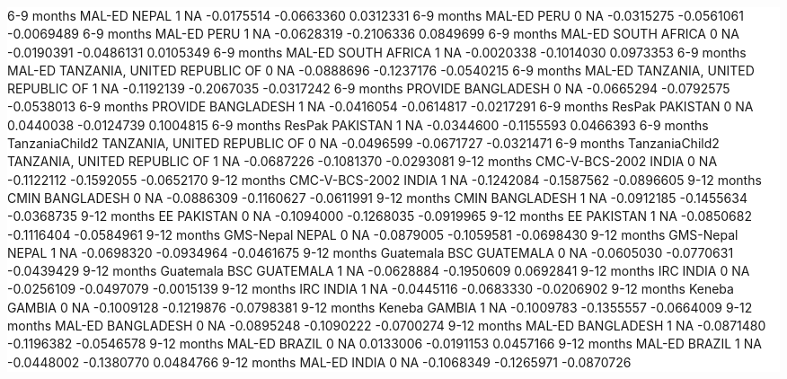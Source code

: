 6-9 months     MAL-ED           NEPAL                          1                    NA                -0.0175514   -0.0663360    0.0312331
6-9 months     MAL-ED           PERU                           0                    NA                -0.0315275   -0.0561061   -0.0069489
6-9 months     MAL-ED           PERU                           1                    NA                -0.0628319   -0.2106336    0.0849699
6-9 months     MAL-ED           SOUTH AFRICA                   0                    NA                -0.0190391   -0.0486131    0.0105349
6-9 months     MAL-ED           SOUTH AFRICA                   1                    NA                -0.0020338   -0.1014030    0.0973353
6-9 months     MAL-ED           TANZANIA, UNITED REPUBLIC OF   0                    NA                -0.0888696   -0.1237176   -0.0540215
6-9 months     MAL-ED           TANZANIA, UNITED REPUBLIC OF   1                    NA                -0.1192139   -0.2067035   -0.0317242
6-9 months     PROVIDE          BANGLADESH                     0                    NA                -0.0665294   -0.0792575   -0.0538013
6-9 months     PROVIDE          BANGLADESH                     1                    NA                -0.0416054   -0.0614817   -0.0217291
6-9 months     ResPak           PAKISTAN                       0                    NA                 0.0440038   -0.0124739    0.1004815
6-9 months     ResPak           PAKISTAN                       1                    NA                -0.0344600   -0.1155593    0.0466393
6-9 months     TanzaniaChild2   TANZANIA, UNITED REPUBLIC OF   0                    NA                -0.0496599   -0.0671727   -0.0321471
6-9 months     TanzaniaChild2   TANZANIA, UNITED REPUBLIC OF   1                    NA                -0.0687226   -0.1081370   -0.0293081
9-12 months    CMC-V-BCS-2002   INDIA                          0                    NA                -0.1122112   -0.1592055   -0.0652170
9-12 months    CMC-V-BCS-2002   INDIA                          1                    NA                -0.1242084   -0.1587562   -0.0896605
9-12 months    CMIN             BANGLADESH                     0                    NA                -0.0886309   -0.1160627   -0.0611991
9-12 months    CMIN             BANGLADESH                     1                    NA                -0.0912185   -0.1455634   -0.0368735
9-12 months    EE               PAKISTAN                       0                    NA                -0.1094000   -0.1268035   -0.0919965
9-12 months    EE               PAKISTAN                       1                    NA                -0.0850682   -0.1116404   -0.0584961
9-12 months    GMS-Nepal        NEPAL                          0                    NA                -0.0879005   -0.1059581   -0.0698430
9-12 months    GMS-Nepal        NEPAL                          1                    NA                -0.0698320   -0.0934964   -0.0461675
9-12 months    Guatemala BSC    GUATEMALA                      0                    NA                -0.0605030   -0.0770631   -0.0439429
9-12 months    Guatemala BSC    GUATEMALA                      1                    NA                -0.0628884   -0.1950609    0.0692841
9-12 months    IRC              INDIA                          0                    NA                -0.0256109   -0.0497079   -0.0015139
9-12 months    IRC              INDIA                          1                    NA                -0.0445116   -0.0683330   -0.0206902
9-12 months    Keneba           GAMBIA                         0                    NA                -0.1009128   -0.1219876   -0.0798381
9-12 months    Keneba           GAMBIA                         1                    NA                -0.1009783   -0.1355557   -0.0664009
9-12 months    MAL-ED           BANGLADESH                     0                    NA                -0.0895248   -0.1090222   -0.0700274
9-12 months    MAL-ED           BANGLADESH                     1                    NA                -0.0871480   -0.1196382   -0.0546578
9-12 months    MAL-ED           BRAZIL                         0                    NA                 0.0133006   -0.0191153    0.0457166
9-12 months    MAL-ED           BRAZIL                         1                    NA                -0.0448002   -0.1380770    0.0484766
9-12 months    MAL-ED           INDIA                          0                    NA                -0.1068349   -0.1265971   -0.0870726